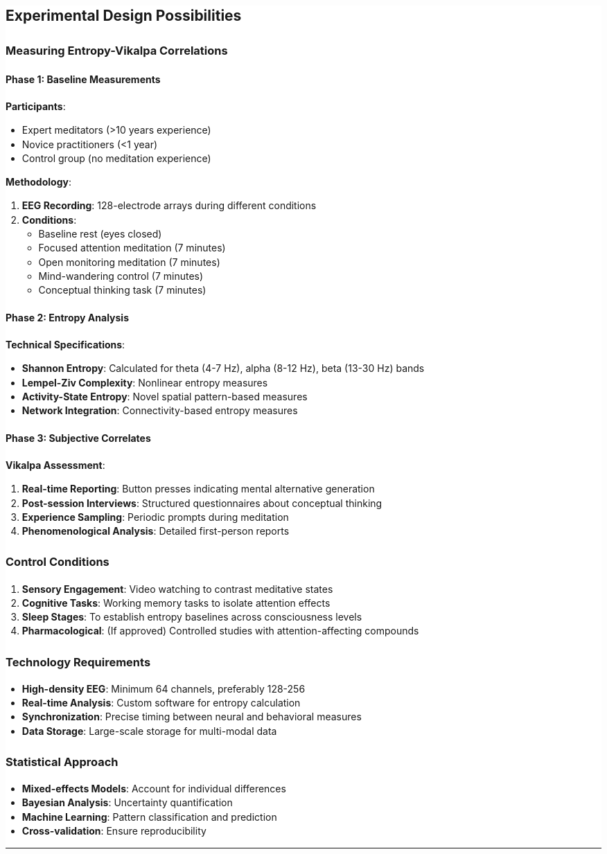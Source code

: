## Experimental Design Possibilities

### Measuring Entropy-Vikalpa Correlations

#### Phase 1: Baseline Measurements
**Participants**: 
- Expert meditators (>10 years experience)
- Novice practitioners (<1 year)
- Control group (no meditation experience)

**Methodology**:
1. **EEG Recording**: 128-electrode arrays during different conditions
2. **Conditions**:
   - Baseline rest (eyes closed)
   - Focused attention meditation (7 minutes)
   - Open monitoring meditation (7 minutes)
   - Mind-wandering control (7 minutes)
   - Conceptual thinking task (7 minutes)

#### Phase 2: Entropy Analysis
**Technical Specifications**:
- **Shannon Entropy**: Calculated for theta (4-7 Hz), alpha (8-12 Hz), beta (13-30 Hz) bands
- **Lempel-Ziv Complexity**: Nonlinear entropy measures
- **Activity-State Entropy**: Novel spatial pattern-based measures
- **Network Integration**: Connectivity-based entropy measures

#### Phase 3: Subjective Correlates
**Vikalpa Assessment**:
1. **Real-time Reporting**: Button presses indicating mental alternative generation
2. **Post-session Interviews**: Structured questionnaires about conceptual thinking
3. **Experience Sampling**: Periodic prompts during meditation
4. **Phenomenological Analysis**: Detailed first-person reports

### Control Conditions
1. **Sensory Engagement**: Video watching to contrast meditative states
2. **Cognitive Tasks**: Working memory tasks to isolate attention effects
3. **Sleep Stages**: To establish entropy baselines across consciousness levels
4. **Pharmacological**: (If approved) Controlled studies with attention-affecting compounds

### Technology Requirements
- **High-density EEG**: Minimum 64 channels, preferably 128-256
- **Real-time Analysis**: Custom software for entropy calculation
- **Synchronization**: Precise timing between neural and behavioral measures
- **Data Storage**: Large-scale storage for multi-modal data

### Statistical Approach
- **Mixed-effects Models**: Account for individual differences
- **Bayesian Analysis**: Uncertainty quantification
- **Machine Learning**: Pattern classification and prediction
- **Cross-validation**: Ensure reproducibility

---